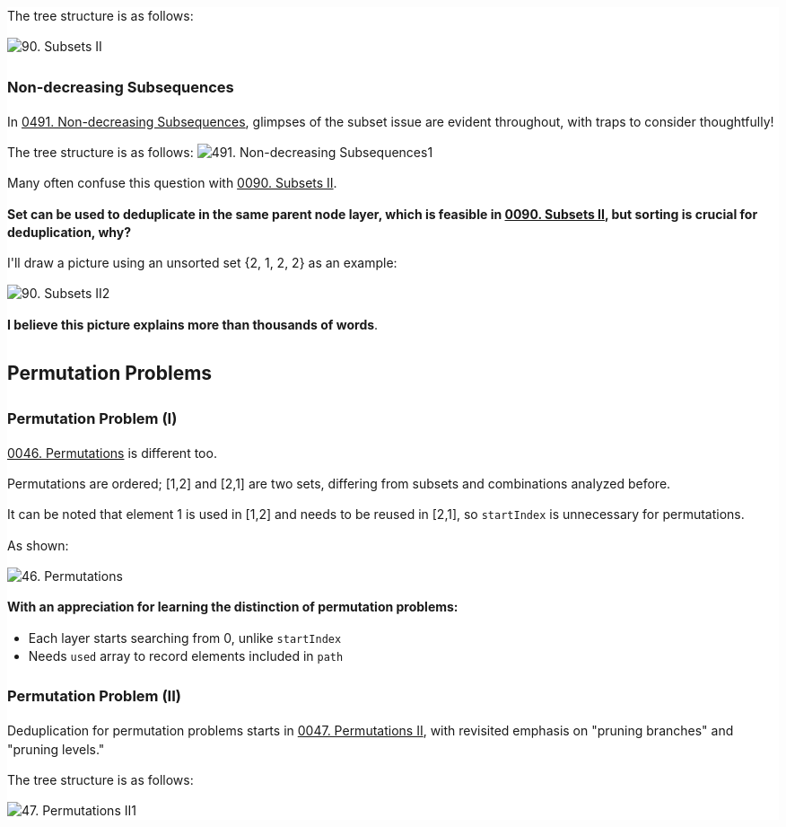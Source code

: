 The tree structure is as follows:

![90. Subsets II](https://file1.kamacoder.com/i/algo/2020111217110449.png)

### Non-decreasing Subsequences

In [0491. Non-decreasing Subsequences](https://keetcoder.com/problems/0491.non-decreasing-subsequences.html), glimpses of the subset issue are evident throughout, with traps to consider thoughtfully!

The tree structure is as follows:
![491. Non-decreasing Subsequences1](https://file1.kamacoder.com/i/algo/20201112170832333.png)

Many often confuse this question with [0090. Subsets II](https://keetcoder.com/problems/0090.subsets-ii.html).

**Set can be used to deduplicate in the same parent node layer, which is feasible in [0090. Subsets II](https://keetcoder.com/problems/0090.subsets-ii.html), but sorting is crucial for deduplication, why?**

I'll draw a picture using an unsorted set {2, 1, 2, 2} as an example:

![90. Subsets II2](https://file1.kamacoder.com/i/algo/2020111316440479.png)

**I believe this picture explains more than thousands of words**.

## Permutation Problems

### Permutation Problem (I)

[0046. Permutations](https://keetcoder.com/problems/0046.permutations.html) is different too.

Permutations are ordered; [1,2] and [2,1] are two sets, differing from subsets and combinations analyzed before.

It can be noted that element 1 is used in [1,2] and needs to be reused in [2,1], so `startIndex` is unnecessary for permutations.

As shown:

![46. Permutations](https://file1.kamacoder.com/i/algo/20201112170304979.png)

**With an appreciation for learning the distinction of permutation problems:**

- Each layer starts searching from 0, unlike `startIndex`
- Needs `used` array to record elements included in `path`

### Permutation Problem (II)

Deduplication for permutation problems starts in [0047. Permutations II](https://keetcoder.com/problems/0047.permutations-ii.html), with revisited emphasis on "pruning branches" and "pruning levels."

The tree structure is as follows:

![47. Permutations II1](https://file1.kamacoder.com/i/algo/20201112171930470.png)
